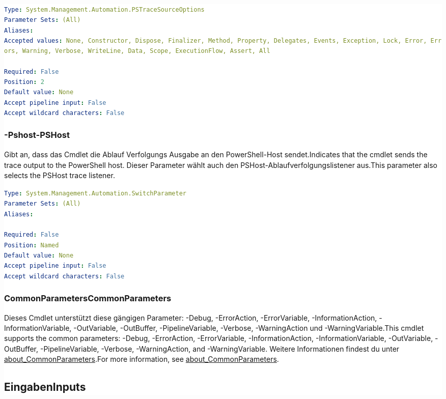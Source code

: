 ```yaml
Type: System.Management.Automation.PSTraceSourceOptions
Parameter Sets: (All)
Aliases:
Accepted values: None, Constructor, Dispose, Finalizer, Method, Property, Delegates, Events, Exception, Lock, Error, Errors, Warning, Verbose, WriteLine, Data, Scope, ExecutionFlow, Assert, All

Required: False
Position: 2
Default value: None
Accept pipeline input: False
Accept wildcard characters: False
```

### <span data-ttu-id="15979-180">-Pshost</span><span class="sxs-lookup"><span data-stu-id="15979-180">-PSHost</span></span>

<span data-ttu-id="15979-181">Gibt an, dass das Cmdlet die Ablauf Verfolgungs Ausgabe an den PowerShell-Host sendet.</span><span class="sxs-lookup"><span data-stu-id="15979-181">Indicates that the cmdlet sends the trace output to the PowerShell host.</span></span> <span data-ttu-id="15979-182">Dieser Parameter wählt auch den PSHost-Ablaufverfolgungslistener aus.</span><span class="sxs-lookup"><span data-stu-id="15979-182">This parameter also selects the PSHost trace listener.</span></span>

```yaml
Type: System.Management.Automation.SwitchParameter
Parameter Sets: (All)
Aliases:

Required: False
Position: Named
Default value: None
Accept pipeline input: False
Accept wildcard characters: False
```

### <span data-ttu-id="15979-183">CommonParameters</span><span class="sxs-lookup"><span data-stu-id="15979-183">CommonParameters</span></span>

<span data-ttu-id="15979-184">Dieses Cmdlet unterstützt diese gängigen Parameter: -Debug, -ErrorAction, -ErrorVariable, -InformationAction, -InformationVariable, -OutVariable, -OutBuffer, -PipelineVariable, -Verbose, -WarningAction und -WarningVariable.</span><span class="sxs-lookup"><span data-stu-id="15979-184">This cmdlet supports the common parameters: -Debug, -ErrorAction, -ErrorVariable, -InformationAction, -InformationVariable, -OutVariable, -OutBuffer, -PipelineVariable, -Verbose, -WarningAction, and -WarningVariable.</span></span> <span data-ttu-id="15979-185">Weitere Informationen findest du unter [about_CommonParameters](https://go.microsoft.com/fwlink/?LinkID=113216).</span><span class="sxs-lookup"><span data-stu-id="15979-185">For more information, see [about_CommonParameters](https://go.microsoft.com/fwlink/?LinkID=113216).</span></span>

## <span data-ttu-id="15979-186">Eingaben</span><span class="sxs-lookup"><span data-stu-id="15979-186">Inputs</span></span>
